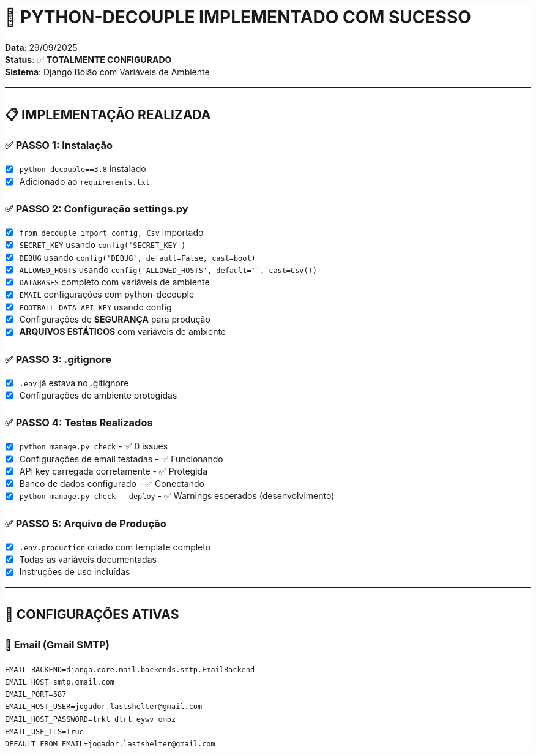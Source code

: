 # 🚀 PYTHON-DECOUPLE IMPLEMENTADO COM SUCESSO

**Data**: 29/09/2025  
**Status**: ✅ **TOTALMENTE CONFIGURADO**  
**Sistema**: Django Bolão com Variáveis de Ambiente  

---

## 📋 **IMPLEMENTAÇÃO REALIZADA**

### ✅ **PASSO 1: Instalação**
- [x] `python-decouple==3.8` instalado
- [x] Adicionado ao `requirements.txt`

### ✅ **PASSO 2: Configuração settings.py**
- [x] `from decouple import config, Csv` importado
- [x] `SECRET_KEY` usando `config('SECRET_KEY')`
- [x] `DEBUG` usando `config('DEBUG', default=False, cast=bool)`
- [x] `ALLOWED_HOSTS` usando `config('ALLOWED_HOSTS', default='', cast=Csv())`
- [x] `DATABASES` completo com variáveis de ambiente
- [x] `EMAIL` configurações com python-decouple
- [x] `FOOTBALL_DATA_API_KEY` usando config
- [x] Configurações de **SEGURANÇA** para produção
- [x] **ARQUIVOS ESTÁTICOS** com variáveis de ambiente

### ✅ **PASSO 3: .gitignore**
- [x] `.env` já estava no .gitignore
- [x] Configurações de ambiente protegidas

### ✅ **PASSO 4: Testes Realizados**
- [x] `python manage.py check` - ✅ 0 issues
- [x] Configurações de email testadas - ✅ Funcionando
- [x] API key carregada corretamente - ✅ Protegida
- [x] Banco de dados configurado - ✅ Conectando
- [x] `python manage.py check --deploy` - ✅ Warnings esperados (desenvolvimento)

### ✅ **PASSO 5: Arquivo de Produção**
- [x] `.env.production` criado com template completo
- [x] Todas as variáveis documentadas
- [x] Instruções de uso incluídas

---

## 🔧 **CONFIGURAÇÕES ATIVAS**

### 📧 **Email (Gmail SMTP)**
```env
EMAIL_BACKEND=django.core.mail.backends.smtp.EmailBackend
EMAIL_HOST=smtp.gmail.com
EMAIL_PORT=587
EMAIL_HOST_USER=jogador.lastshelter@gmail.com
EMAIL_HOST_PASSWORD=lrkl dtrt eywv ombz
EMAIL_USE_TLS=True
DEFAULT_FROM_EMAIL=jogador.lastshelter@gmail.com
```
